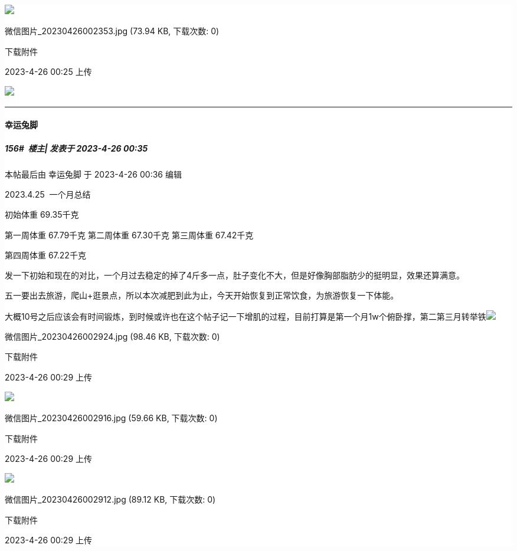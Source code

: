 <img src="https://img.saraba1st.com/forum/202304/26/002520fp55qzqpyndjqmgq.jpg" referrerpolicy="no-referrer">

微信图片_20230426002353.jpg
(73.94 KB, 下载次数: 0)

下载附件

2023-4-26 00:25 上传

<img src="https://img.saraba1st.com/forum/202304/26/002520ke99wlri9m5esb4z.jpg" referrerpolicy="no-referrer">


*****

####  幸运兔脚  
##### 156#         楼主| 发表于 2023-4-26 00:35

 本帖最后由 幸运兔脚 于 2023-4-26 00:36 编辑 

2023.4.25  一个月总结

初始体重 69.35千克

第一周体重 67.79千克
第二周体重 67.30千克
第三周体重 67.42千克

第四周体重 67.22千克

发一下初始和现在的对比，一个月过去稳定的掉了4斤多一点，肚子变化不大，但是好像胸部脂肪少的挺明显，效果还算满意。

五一要出去旅游，爬山+逛景点，所以本次减肥到此为止，今天开始恢复到正常饮食，为旅游恢复一下体能。

大概10号之后应该会有时间锻炼，到时候或许也在这个帖子记一下增肌的过程，目前打算是第一个月1w个俯卧撑，第二第三月转举铁<img src="https://static.saraba1st.com/image/smiley/face2017/030.png" referrerpolicy="no-referrer">

微信图片_20230426002924.jpg
(98.46 KB, 下载次数: 0)

下载附件

2023-4-26 00:29 上传

<img src="https://img.saraba1st.com/forum/202304/26/002935pg77s5ccwnvoc2dn.jpg" referrerpolicy="no-referrer">

微信图片_20230426002916.jpg
(59.66 KB, 下载次数: 0)

下载附件

2023-4-26 00:29 上传

<img src="https://img.saraba1st.com/forum/202304/26/002935fz42aecy47fl2344.jpg" referrerpolicy="no-referrer">

微信图片_20230426002912.jpg
(89.12 KB, 下载次数: 0)

下载附件

2023-4-26 00:29 上传
